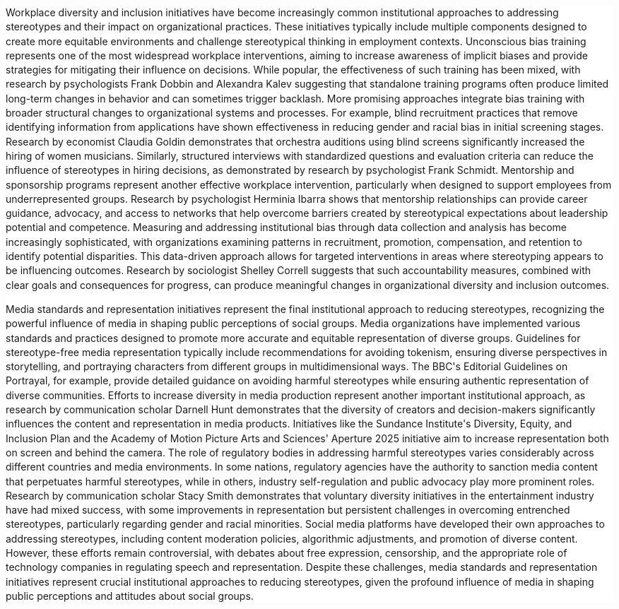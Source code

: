 Workplace diversity and inclusion initiatives have become increasingly common institutional approaches to addressing stereotypes and their impact on organizational practices. These initiatives typically include multiple components designed to create more equitable environments and challenge stereotypical thinking in employment contexts. Unconscious bias training represents one of the most widespread workplace interventions, aiming to increase awareness of implicit biases and provide strategies for mitigating their influence on decisions. While popular, the effectiveness of such training has been mixed, with research by psychologists Frank Dobbin and Alexandra Kalev suggesting that standalone training programs often produce limited long-term changes in behavior and can sometimes trigger backlash. More promising approaches integrate bias training with broader structural changes to organizational systems and processes. For example, blind recruitment practices that remove identifying information from applications have shown effectiveness in reducing gender and racial bias in initial screening stages. Research by economist Claudia Goldin demonstrates that orchestra auditions using blind screens significantly increased the hiring of women musicians. Similarly, structured interviews with standardized questions and evaluation criteria can reduce the influence of stereotypes in hiring decisions, as demonstrated by research by psychologist Frank Schmidt. Mentorship and sponsorship programs represent another effective workplace intervention, particularly when designed to support employees from underrepresented groups. Research by psychologist Herminia Ibarra shows that mentorship relationships can provide career guidance, advocacy, and access to networks that help overcome barriers created by stereotypical expectations about leadership potential and competence. Measuring and addressing institutional bias through data collection and analysis has become increasingly sophisticated, with organizations examining patterns in recruitment, promotion, compensation, and retention to identify potential disparities. This data-driven approach allows for targeted interventions in areas where stereotyping appears to be influencing outcomes. Research by sociologist Shelley Correll suggests that such accountability measures, combined with clear goals and consequences for progress, can produce meaningful changes in organizational diversity and inclusion outcomes.

Media standards and representation initiatives represent the final institutional approach to reducing stereotypes, recognizing the powerful influence of media in shaping public perceptions of social groups. Media organizations have implemented various standards and practices designed to promote more accurate and equitable representation of diverse groups. Guidelines for stereotype-free media representation typically include recommendations for avoiding tokenism, ensuring diverse perspectives in storytelling, and portraying characters from different groups in multidimensional ways. The BBC's Editorial Guidelines on Portrayal, for example, provide detailed guidance on avoiding harmful stereotypes while ensuring authentic representation of diverse communities. Efforts to increase diversity in media production represent another important institutional approach, as research by communication scholar Darnell Hunt demonstrates that the diversity of creators and decision-makers significantly influences the content and representation in media products. Initiatives like the Sundance Institute's Diversity, Equity, and Inclusion Plan and the Academy of Motion Picture Arts and Sciences' Aperture 2025 initiative aim to increase representation both on screen and behind the camera. The role of regulatory bodies in addressing harmful stereotypes varies considerably across different countries and media environments. In some nations, regulatory agencies have the authority to sanction media content that perpetuates harmful stereotypes, while in others, industry self-regulation and public advocacy play more prominent roles. Research by communication scholar Stacy Smith demonstrates that voluntary diversity initiatives in the entertainment industry have had mixed success, with some improvements in representation but persistent challenges in overcoming entrenched stereotypes, particularly regarding gender and racial minorities. Social media platforms have developed their own approaches to addressing stereotypes, including content moderation policies, algorithmic adjustments, and promotion of diverse content. However, these efforts remain controversial, with debates about free expression, censorship, and the appropriate role of technology companies in regulating speech and representation. Despite these challenges, media standards and representation initiatives represent crucial institutional approaches to reducing stereotypes, given the profound influence of media in shaping public perceptions and attitudes about social groups.
